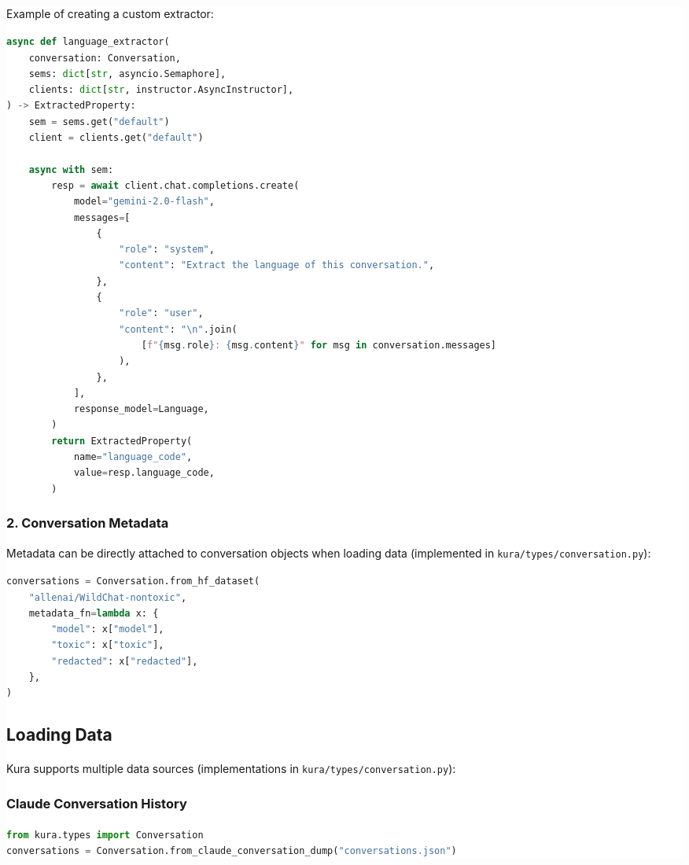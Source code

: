 Example of creating a custom extractor:
```python
async def language_extractor(
    conversation: Conversation,
    sems: dict[str, asyncio.Semaphore],
    clients: dict[str, instructor.AsyncInstructor],
) -> ExtractedProperty:
    sem = sems.get("default")
    client = clients.get("default")
    
    async with sem:
        resp = await client.chat.completions.create(
            model="gemini-2.0-flash",
            messages=[
                {
                    "role": "system",
                    "content": "Extract the language of this conversation.",
                },
                {
                    "role": "user",
                    "content": "\n".join(
                        [f"{msg.role}: {msg.content}" for msg in conversation.messages]
                    ),
                },
            ],
            response_model=Language,
        )
        return ExtractedProperty(
            name="language_code",
            value=resp.language_code,
        )
```

### 2. Conversation Metadata
Metadata can be directly attached to conversation objects when loading data (implemented in `kura/types/conversation.py`):
```python
conversations = Conversation.from_hf_dataset(
    "allenai/WildChat-nontoxic",
    metadata_fn=lambda x: {
        "model": x["model"],
        "toxic": x["toxic"],
        "redacted": x["redacted"],
    },
)
```

## Loading Data

Kura supports multiple data sources (implementations in `kura/types/conversation.py`):

### Claude Conversation History
```python
from kura.types import Conversation
conversations = Conversation.from_claude_conversation_dump("conversations.json")
```
